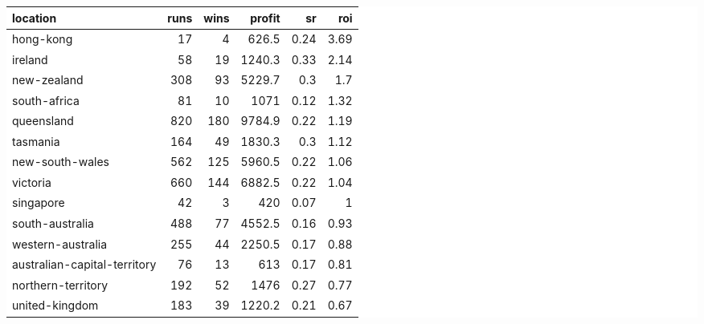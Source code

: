 | location                     |   runs |   wins |   profit |   sr |   roi |
|:-----------------------------|-------:|-------:|---------:|-----:|------:|
| hong-kong                    |     17 |      4 |    626.5 | 0.24 |  3.69 |
| ireland                      |     58 |     19 |   1240.3 | 0.33 |  2.14 |
| new-zealand                  |    308 |     93 |   5229.7 | 0.3  |  1.7  |
| south-africa                 |     81 |     10 |   1071   | 0.12 |  1.32 |
| queensland                   |    820 |    180 |   9784.9 | 0.22 |  1.19 |
| tasmania                     |    164 |     49 |   1830.3 | 0.3  |  1.12 |
| new-south-wales              |    562 |    125 |   5960.5 | 0.22 |  1.06 |
| victoria                     |    660 |    144 |   6882.5 | 0.22 |  1.04 |
| singapore                    |     42 |      3 |    420   | 0.07 |  1    |
| south-australia              |    488 |     77 |   4552.5 | 0.16 |  0.93 |
| western-australia            |    255 |     44 |   2250.5 | 0.17 |  0.88 |
| australian-capital-territory |     76 |     13 |    613   | 0.17 |  0.81 |
| northern-territory           |    192 |     52 |   1476   | 0.27 |  0.77 |
| united-kingdom               |    183 |     39 |   1220.2 | 0.21 |  0.67 |